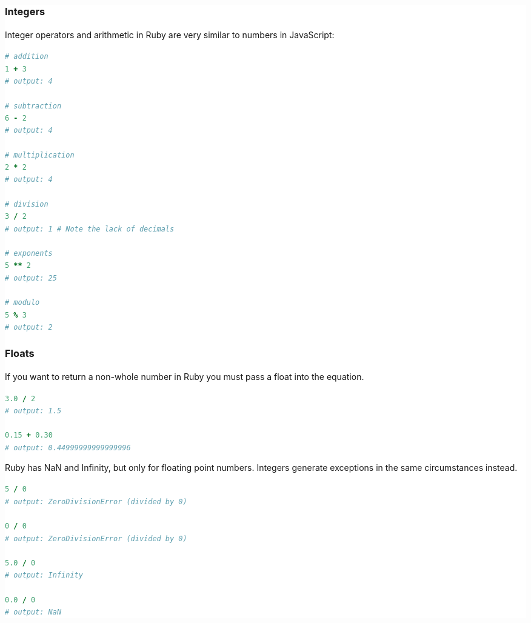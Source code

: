 ### Integers

Integer operators and arithmetic in Ruby are very similar to numbers in JavaScript:

```ruby
# addition
1 + 3
# output: 4

# subtraction
6 - 2
# output: 4

# multiplication
2 * 2
# output: 4

# division
3 / 2
# output: 1 # Note the lack of decimals

# exponents
5 ** 2
# output: 25

# modulo
5 % 3
# output: 2
```

### Floats

If you want to return a non-whole number in Ruby you must pass a float into the equation.

```ruby
3.0 / 2
# output: 1.5

0.15 + 0.30
# output: 0.44999999999999996
```

Ruby has NaN and Infinity, but only for floating point numbers. Integers generate exceptions in the same circumstances instead.

```ruby
5 / 0
# output: ZeroDivisionError (divided by 0)

0 / 0
# output: ZeroDivisionError (divided by 0)

5.0 / 0
# output: Infinity

0.0 / 0
# output: NaN
```
